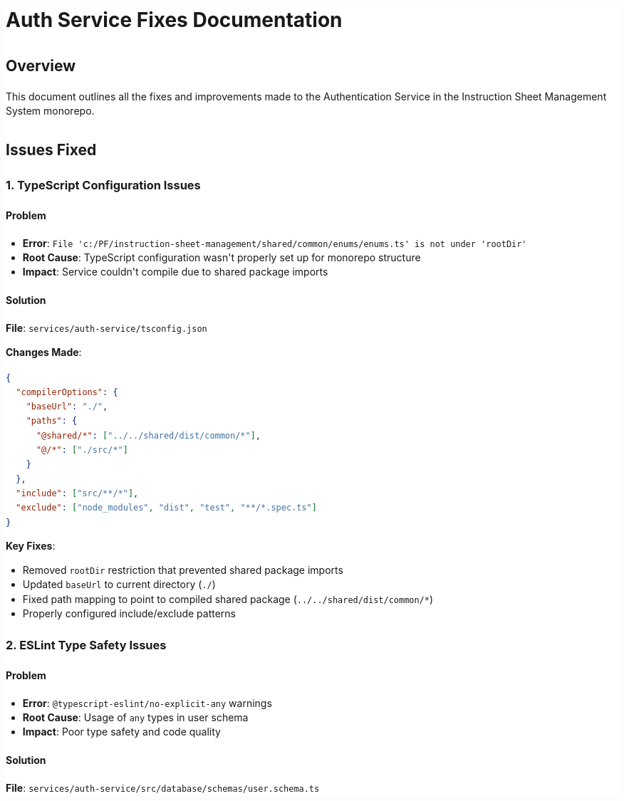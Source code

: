 # Auth Service Fixes Documentation

## Overview
This document outlines all the fixes and improvements made to the Authentication Service in the Instruction Sheet Management System monorepo.

## Issues Fixed

### 1. TypeScript Configuration Issues

#### Problem
- **Error**: `File 'c:/PF/instruction-sheet-management/shared/common/enums/enums.ts' is not under 'rootDir'`
- **Root Cause**: TypeScript configuration wasn't properly set up for monorepo structure
- **Impact**: Service couldn't compile due to shared package imports

#### Solution
**File**: `services/auth-service/tsconfig.json`

**Changes Made**:
```json
{
  "compilerOptions": {
    "baseUrl": "./",
    "paths": {
      "@shared/*": ["../../shared/dist/common/*"],
      "@/*": ["./src/*"]
    }
  },
  "include": ["src/**/*"],
  "exclude": ["node_modules", "dist", "test", "**/*.spec.ts"]
}
```

**Key Fixes**:
- Removed `rootDir` restriction that prevented shared package imports
- Updated `baseUrl` to current directory (`./`)
- Fixed path mapping to point to compiled shared package (`../../shared/dist/common/*`)
- Properly configured include/exclude patterns

### 2. ESLint Type Safety Issues

#### Problem
- **Error**: `@typescript-eslint/no-explicit-any` warnings
- **Root Cause**: Usage of `any` types in user schema
- **Impact**: Poor type safety and code quality

#### Solution
**File**: `services/auth-service/src/database/schemas/user.schema.ts`
